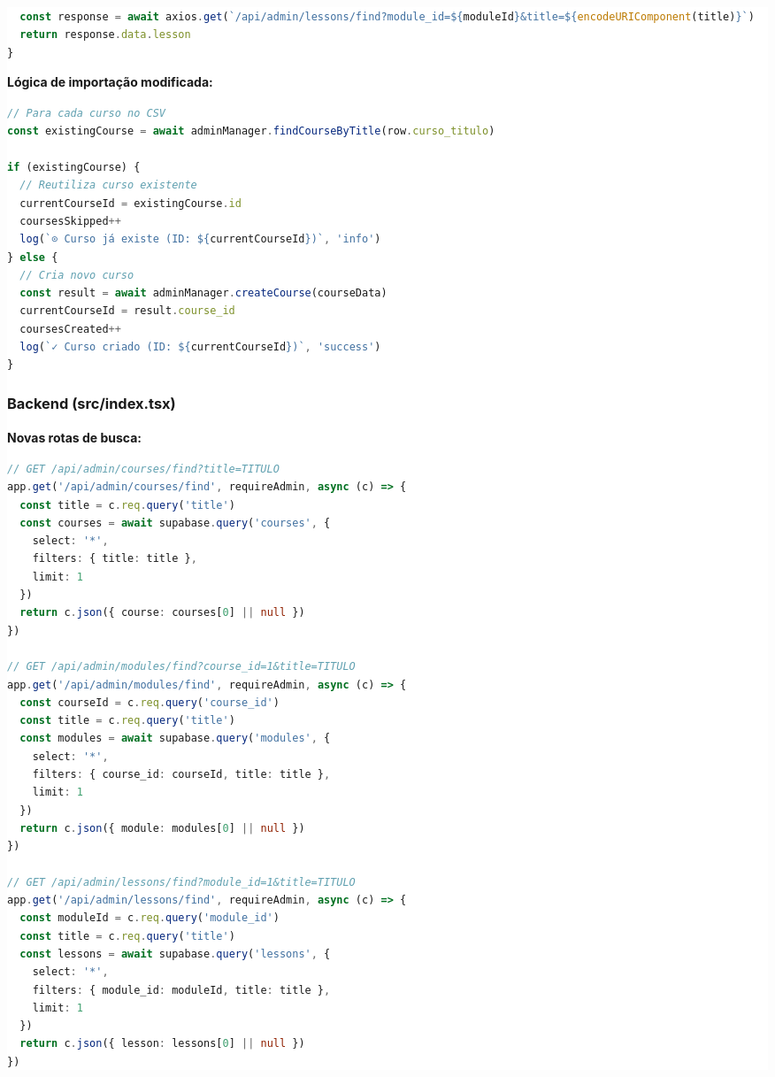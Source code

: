 ```javascript
  const response = await axios.get(`/api/admin/lessons/find?module_id=${moduleId}&title=${encodeURIComponent(title)}`)
  return response.data.lesson
}
```

**Lógica de importação modificada:**

```javascript
// Para cada curso no CSV
const existingCourse = await adminManager.findCourseByTitle(row.curso_titulo)

if (existingCourse) {
  // Reutiliza curso existente
  currentCourseId = existingCourse.id
  coursesSkipped++
  log(`⊙ Curso já existe (ID: ${currentCourseId})`, 'info')
} else {
  // Cria novo curso
  const result = await adminManager.createCourse(courseData)
  currentCourseId = result.course_id
  coursesCreated++
  log(`✓ Curso criado (ID: ${currentCourseId})`, 'success')
}
```

### **Backend (src/index.tsx)**

**Novas rotas de busca:**

```typescript
// GET /api/admin/courses/find?title=TITULO
app.get('/api/admin/courses/find', requireAdmin, async (c) => {
  const title = c.req.query('title')
  const courses = await supabase.query('courses', {
    select: '*',
    filters: { title: title },
    limit: 1
  })
  return c.json({ course: courses[0] || null })
})

// GET /api/admin/modules/find?course_id=1&title=TITULO
app.get('/api/admin/modules/find', requireAdmin, async (c) => {
  const courseId = c.req.query('course_id')
  const title = c.req.query('title')
  const modules = await supabase.query('modules', {
    select: '*',
    filters: { course_id: courseId, title: title },
    limit: 1
  })
  return c.json({ module: modules[0] || null })
})

// GET /api/admin/lessons/find?module_id=1&title=TITULO
app.get('/api/admin/lessons/find', requireAdmin, async (c) => {
  const moduleId = c.req.query('module_id')
  const title = c.req.query('title')
  const lessons = await supabase.query('lessons', {
    select: '*',
    filters: { module_id: moduleId, title: title },
    limit: 1
  })
  return c.json({ lesson: lessons[0] || null })
})
```